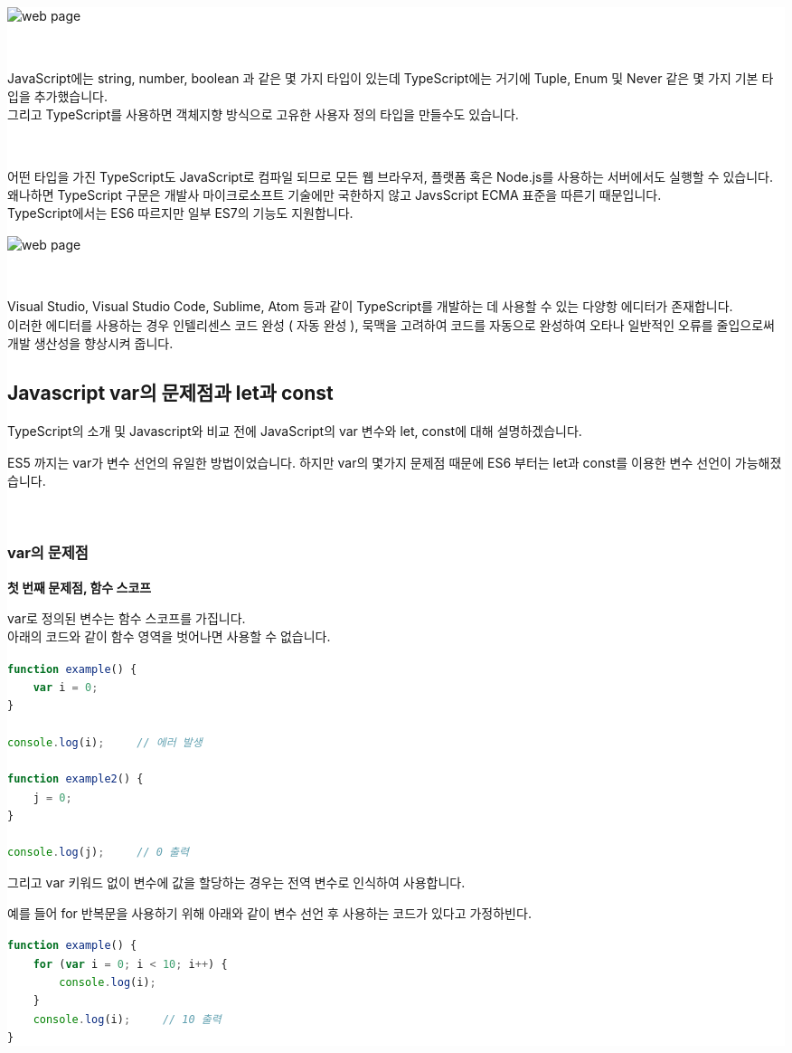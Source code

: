 ![web page](https://dbcore-assets-public.s3.ap-northeast-2.amazonaws.com/tutorials/cloud-based-web-application-development/chapter01/images/ts-superset.png)

<br>

JavaScript에는 string, number, boolean 과 같은 몇 가지 타입이 있는데 TypeScript에는 거기에 Tuple, Enum 및 Never 같은 몇 가지 기본 타입을 추가했습니다.  
그리고 TypeScript를 사용하면 객체지향 방식으로 고유한 사용자 정의 타입을 만들수도 있습니다.

<br>

어떤 타입을 가진 TypeScript도 JavaScript로 컴파일 되므로 모든 웹 브라우저, 플랫폼 혹은 Node.js를 사용하는 서버에서도 실행할 수 있습니다.  
왜나하면 TypeScript 구문은 개발사 마이크로소프트 기술에만 국한하지 않고 JavsScript ECMA 표준을 따른기 때문입니다.  
TypeScript에서는 ES6 따르지만 일부 ES7의 기능도 지원합니다.

![web page](https://dbcore-assets-public.s3.ap-northeast-2.amazonaws.com/tutorials/cloud-based-web-application-development/chapter01/images/ts-compile.png)

<br>

Visual Studio, Visual Studio Code, Sublime, Atom 등과 같이 TypeScript를 개발하는 데 사용할 수 있는 다양항 에디터가 존재합니다.  
이러한 에디터를 사용하는 경우 인텔리센스 코드 완성 ( 자동 완성 ), 묵맥을 고려하여 코드를 자동으로 완성하여 오타나 일반적인 오류를 줄입으로써 개발 생산성을 향상시켜 줍니다.  


## **Javascript var의 문제점과 let과 const**

TypeScript의 소개 및 Javascript와 비교 전에 JavaScript의 var 변수와 let, const에 대해 설명하겠습니다.  

ES5 까지는 var가 변수 선언의 유일한 방법이었습니다. 하지만 var의 몇가지 문제점 때문에 ES6 부터는  let과 const를 이용한 변수 선언이 가능해졌습니다.  

<br>

### **var의 문제점**

**첫 번째 문제점, 함수 스코프**

var로 정의된 변수는 함수 스코프를 가집니다.  
아래의 코드와 같이 함수 영역을 벗어나면 사용할 수 없습니다.  

```javascript
function example() {
    var i = 0;
}

console.log(i);     // 에러 발생

function example2() {
    j = 0;
}

console.log(j);     // 0 출력
```

그리고  var 키워드 없이 변수에 값을 할당하는 경우는 전역 변수로 인식하여 사용합니다.  

예를 들어 for 반복문을 사용하기 위해 아래와 같이 변수 선언 후 사용하는 코드가 있다고 가정하빈다.  

```javascript
function example() {
    for (var i = 0; i < 10; i++) {
        console.log(i);
    }
    console.log(i);     // 10 출력
}
```
